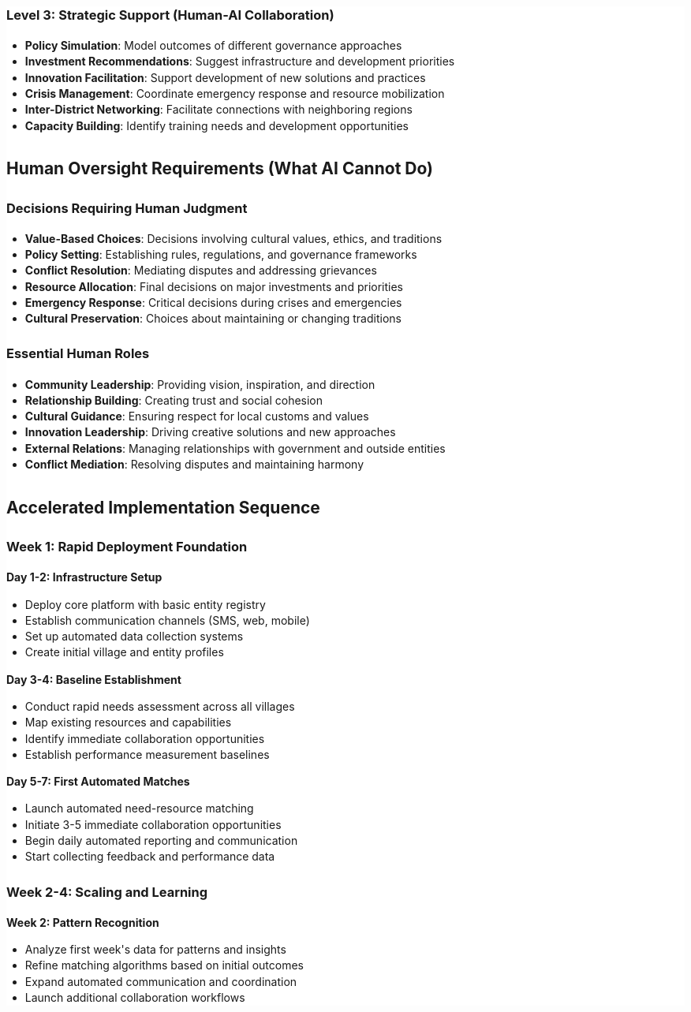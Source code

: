 ### Level 3: Strategic Support (Human-AI Collaboration)
- **Policy Simulation**: Model outcomes of different governance approaches
- **Investment Recommendations**: Suggest infrastructure and development priorities
- **Innovation Facilitation**: Support development of new solutions and practices
- **Crisis Management**: Coordinate emergency response and resource mobilization
- **Inter-District Networking**: Facilitate connections with neighboring regions
- **Capacity Building**: Identify training needs and development opportunities

## Human Oversight Requirements (What AI Cannot Do)

### Decisions Requiring Human Judgment
- **Value-Based Choices**: Decisions involving cultural values, ethics, and traditions
- **Policy Setting**: Establishing rules, regulations, and governance frameworks
- **Conflict Resolution**: Mediating disputes and addressing grievances
- **Resource Allocation**: Final decisions on major investments and priorities
- **Emergency Response**: Critical decisions during crises and emergencies
- **Cultural Preservation**: Choices about maintaining or changing traditions

### Essential Human Roles
- **Community Leadership**: Providing vision, inspiration, and direction
- **Relationship Building**: Creating trust and social cohesion
- **Cultural Guidance**: Ensuring respect for local customs and values
- **Innovation Leadership**: Driving creative solutions and new approaches
- **External Relations**: Managing relationships with government and outside entities
- **Conflict Mediation**: Resolving disputes and maintaining harmony

## Accelerated Implementation Sequence

### Week 1: Rapid Deployment Foundation
**Day 1-2: Infrastructure Setup**
- Deploy core platform with basic entity registry
- Establish communication channels (SMS, web, mobile)
- Set up automated data collection systems
- Create initial village and entity profiles

**Day 3-4: Baseline Establishment**
- Conduct rapid needs assessment across all villages
- Map existing resources and capabilities
- Identify immediate collaboration opportunities
- Establish performance measurement baselines

**Day 5-7: First Automated Matches**
- Launch automated need-resource matching
- Initiate 3-5 immediate collaboration opportunities
- Begin daily automated reporting and communication
- Start collecting feedback and performance data

### Week 2-4: Scaling and Learning
**Week 2: Pattern Recognition**
- Analyze first week's data for patterns and insights
- Refine matching algorithms based on initial outcomes
- Expand automated communication and coordination
- Launch additional collaboration workflows
